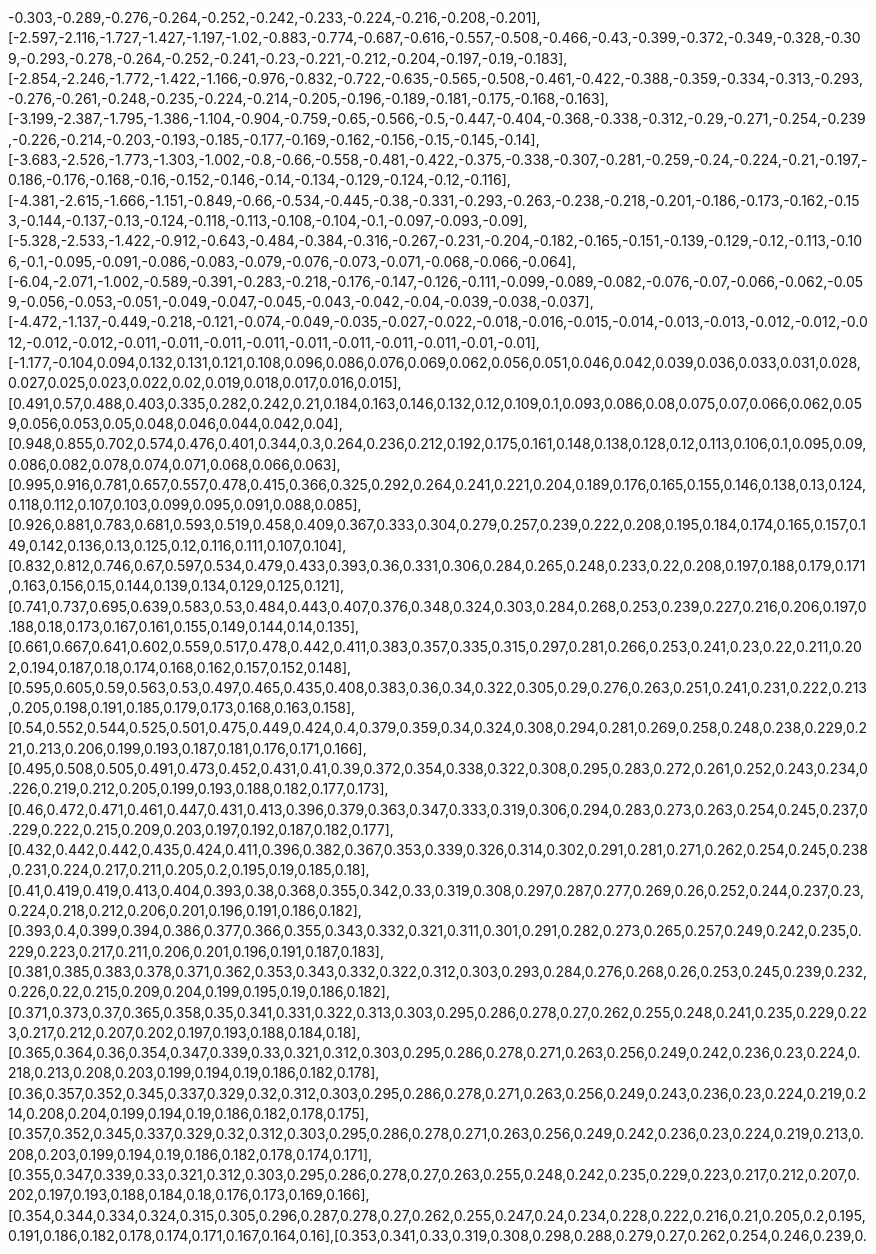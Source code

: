 -0.303,-0.289,-0.276,-0.264,-0.252,-0.242,-0.233,-0.224,-0.216,-0.208,-0.201],[-2.597,-2.116,-1.727,-1.427,-1.197,-1.02,-0.883,-0.774,-0.687,-0.616,-0.557,-0.508,-0.466,-0.43,-0.399,-0.372,-0.349,-0.328,-0.309,-0.293,-0.278,-0.264,-0.252,-0.241,-0.23,-0.221,-0.212,-0.204,-0.197,-0.19,-0.183],[-2.854,-2.246,-1.772,-1.422,-1.166,-0.976,-0.832,-0.722,-0.635,-0.565,-0.508,-0.461,-0.422,-0.388,-0.359,-0.334,-0.313,-0.293,-0.276,-0.261,-0.248,-0.235,-0.224,-0.214,-0.205,-0.196,-0.189,-0.181,-0.175,-0.168,-0.163],[-3.199,-2.387,-1.795,-1.386,-1.104,-0.904,-0.759,-0.65,-0.566,-0.5,-0.447,-0.404,-0.368,-0.338,-0.312,-0.29,-0.271,-0.254,-0.239,-0.226,-0.214,-0.203,-0.193,-0.185,-0.177,-0.169,-0.162,-0.156,-0.15,-0.145,-0.14],[-3.683,-2.526,-1.773,-1.303,-1.002,-0.8,-0.66,-0.558,-0.481,-0.422,-0.375,-0.338,-0.307,-0.281,-0.259,-0.24,-0.224,-0.21,-0.197,-0.186,-0.176,-0.168,-0.16,-0.152,-0.146,-0.14,-0.134,-0.129,-0.124,-0.12,-0.116],[-4.381,-2.615,-1.666,-1.151,-0.849,-0.66,-0.534,-0.445,-0.38,-0.331,-0.293,-0.263,-0.238,-0.218,-0.201,-0.186,-0.173,-0.162,-0.153,-0.144,-0.137,-0.13,-0.124,-0.118,-0.113,-0.108,-0.104,-0.1,-0.097,-0.093,-0.09],[-5.328,-2.533,-1.422,-0.912,-0.643,-0.484,-0.384,-0.316,-0.267,-0.231,-0.204,-0.182,-0.165,-0.151,-0.139,-0.129,-0.12,-0.113,-0.106,-0.1,-0.095,-0.091,-0.086,-0.083,-0.079,-0.076,-0.073,-0.071,-0.068,-0.066,-0.064],[-6.04,-2.071,-1.002,-0.589,-0.391,-0.283,-0.218,-0.176,-0.147,-0.126,-0.111,-0.099,-0.089,-0.082,-0.076,-0.07,-0.066,-0.062,-0.059,-0.056,-0.053,-0.051,-0.049,-0.047,-0.045,-0.043,-0.042,-0.04,-0.039,-0.038,-0.037],[-4.472,-1.137,-0.449,-0.218,-0.121,-0.074,-0.049,-0.035,-0.027,-0.022,-0.018,-0.016,-0.015,-0.014,-0.013,-0.013,-0.012,-0.012,-0.012,-0.012,-0.012,-0.011,-0.011,-0.011,-0.011,-0.011,-0.011,-0.011,-0.011,-0.01,-0.01],[-1.177,-0.104,0.094,0.132,0.131,0.121,0.108,0.096,0.086,0.076,0.069,0.062,0.056,0.051,0.046,0.042,0.039,0.036,0.033,0.031,0.028,0.027,0.025,0.023,0.022,0.02,0.019,0.018,0.017,0.016,0.015],[0.491,0.57,0.488,0.403,0.335,0.282,0.242,0.21,0.184,0.163,0.146,0.132,0.12,0.109,0.1,0.093,0.086,0.08,0.075,0.07,0.066,0.062,0.059,0.056,0.053,0.05,0.048,0.046,0.044,0.042,0.04],[0.948,0.855,0.702,0.574,0.476,0.401,0.344,0.3,0.264,0.236,0.212,0.192,0.175,0.161,0.148,0.138,0.128,0.12,0.113,0.106,0.1,0.095,0.09,0.086,0.082,0.078,0.074,0.071,0.068,0.066,0.063],[0.995,0.916,0.781,0.657,0.557,0.478,0.415,0.366,0.325,0.292,0.264,0.241,0.221,0.204,0.189,0.176,0.165,0.155,0.146,0.138,0.13,0.124,0.118,0.112,0.107,0.103,0.099,0.095,0.091,0.088,0.085],[0.926,0.881,0.783,0.681,0.593,0.519,0.458,0.409,0.367,0.333,0.304,0.279,0.257,0.239,0.222,0.208,0.195,0.184,0.174,0.165,0.157,0.149,0.142,0.136,0.13,0.125,0.12,0.116,0.111,0.107,0.104],[0.832,0.812,0.746,0.67,0.597,0.534,0.479,0.433,0.393,0.36,0.331,0.306,0.284,0.265,0.248,0.233,0.22,0.208,0.197,0.188,0.179,0.171,0.163,0.156,0.15,0.144,0.139,0.134,0.129,0.125,0.121],[0.741,0.737,0.695,0.639,0.583,0.53,0.484,0.443,0.407,0.376,0.348,0.324,0.303,0.284,0.268,0.253,0.239,0.227,0.216,0.206,0.197,0.188,0.18,0.173,0.167,0.161,0.155,0.149,0.144,0.14,0.135],[0.661,0.667,0.641,0.602,0.559,0.517,0.478,0.442,0.411,0.383,0.357,0.335,0.315,0.297,0.281,0.266,0.253,0.241,0.23,0.22,0.211,0.202,0.194,0.187,0.18,0.174,0.168,0.162,0.157,0.152,0.148],[0.595,0.605,0.59,0.563,0.53,0.497,0.465,0.435,0.408,0.383,0.36,0.34,0.322,0.305,0.29,0.276,0.263,0.251,0.241,0.231,0.222,0.213,0.205,0.198,0.191,0.185,0.179,0.173,0.168,0.163,0.158],[0.54,0.552,0.544,0.525,0.501,0.475,0.449,0.424,0.4,0.379,0.359,0.34,0.324,0.308,0.294,0.281,0.269,0.258,0.248,0.238,0.229,0.221,0.213,0.206,0.199,0.193,0.187,0.181,0.176,0.171,0.166],[0.495,0.508,0.505,0.491,0.473,0.452,0.431,0.41,0.39,0.372,0.354,0.338,0.322,0.308,0.295,0.283,0.272,0.261,0.252,0.243,0.234,0.226,0.219,0.212,0.205,0.199,0.193,0.188,0.182,0.177,0.173],[0.46,0.472,0.471,0.461,0.447,0.431,0.413,0.396,0.379,0.363,0.347,0.333,0.319,0.306,0.294,0.283,0.273,0.263,0.254,0.245,0.237,0.229,0.222,0.215,0.209,0.203,0.197,0.192,0.187,0.182,0.177],[0.432,0.442,0.442,0.435,0.424,0.411,0.396,0.382,0.367,0.353,0.339,0.326,0.314,0.302,0.291,0.281,0.271,0.262,0.254,0.245,0.238,0.231,0.224,0.217,0.211,0.205,0.2,0.195,0.19,0.185,0.18],[0.41,0.419,0.419,0.413,0.404,0.393,0.38,0.368,0.355,0.342,0.33,0.319,0.308,0.297,0.287,0.277,0.269,0.26,0.252,0.244,0.237,0.23,0.224,0.218,0.212,0.206,0.201,0.196,0.191,0.186,0.182],[0.393,0.4,0.399,0.394,0.386,0.377,0.366,0.355,0.343,0.332,0.321,0.311,0.301,0.291,0.282,0.273,0.265,0.257,0.249,0.242,0.235,0.229,0.223,0.217,0.211,0.206,0.201,0.196,0.191,0.187,0.183],[0.381,0.385,0.383,0.378,0.371,0.362,0.353,0.343,0.332,0.322,0.312,0.303,0.293,0.284,0.276,0.268,0.26,0.253,0.245,0.239,0.232,0.226,0.22,0.215,0.209,0.204,0.199,0.195,0.19,0.186,0.182],[0.371,0.373,0.37,0.365,0.358,0.35,0.341,0.331,0.322,0.313,0.303,0.295,0.286,0.278,0.27,0.262,0.255,0.248,0.241,0.235,0.229,0.223,0.217,0.212,0.207,0.202,0.197,0.193,0.188,0.184,0.18],[0.365,0.364,0.36,0.354,0.347,0.339,0.33,0.321,0.312,0.303,0.295,0.286,0.278,0.271,0.263,0.256,0.249,0.242,0.236,0.23,0.224,0.218,0.213,0.208,0.203,0.199,0.194,0.19,0.186,0.182,0.178],[0.36,0.357,0.352,0.345,0.337,0.329,0.32,0.312,0.303,0.295,0.286,0.278,0.271,0.263,0.256,0.249,0.243,0.236,0.23,0.224,0.219,0.214,0.208,0.204,0.199,0.194,0.19,0.186,0.182,0.178,0.175],[0.357,0.352,0.345,0.337,0.329,0.32,0.312,0.303,0.295,0.286,0.278,0.271,0.263,0.256,0.249,0.242,0.236,0.23,0.224,0.219,0.213,0.208,0.203,0.199,0.194,0.19,0.186,0.182,0.178,0.174,0.171],[0.355,0.347,0.339,0.33,0.321,0.312,0.303,0.295,0.286,0.278,0.27,0.263,0.255,0.248,0.242,0.235,0.229,0.223,0.217,0.212,0.207,0.202,0.197,0.193,0.188,0.184,0.18,0.176,0.173,0.169,0.166],[0.354,0.344,0.334,0.324,0.315,0.305,0.296,0.287,0.278,0.27,0.262,0.255,0.247,0.24,0.234,0.228,0.222,0.216,0.21,0.205,0.2,0.195,0.191,0.186,0.182,0.178,0.174,0.171,0.167,0.164,0.16],[0.353,0.341,0.33,0.319,0.308,0.298,0.288,0.279,0.27,0.262,0.254,0.246,0.239,0.